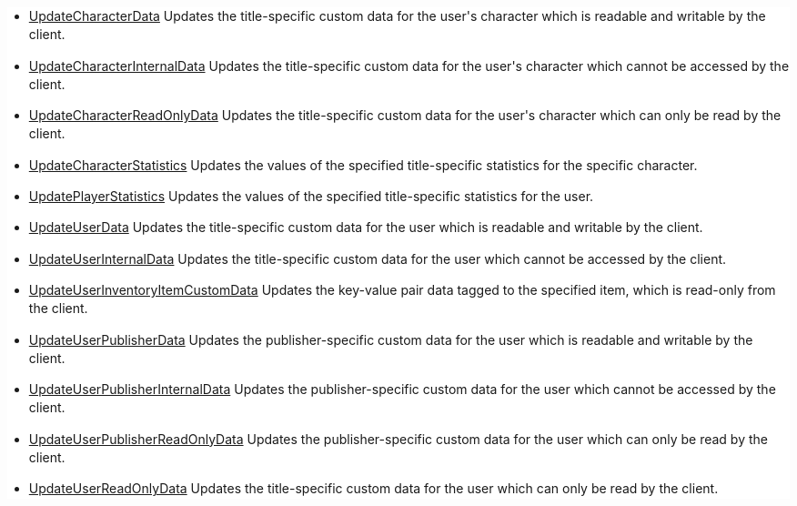 - [UpdateCharacterData](/rest/api/playfab/server/character-data/updatecharacterdata?)
    Updates the title-specific custom data for the user's character which is readable and writable by the client.

- [UpdateCharacterInternalData](/rest/api/playfab/server/character-data/updatecharacterinternaldata?)
    Updates the title-specific custom data for the user's character which cannot be accessed by the client.

- [UpdateCharacterReadOnlyData](/rest/api/playfab/server/character-data/updatecharacterreadonlydata?)
    Updates the title-specific custom data for the user's character which can only be read by the client.

- [UpdateCharacterStatistics](/rest/api/playfab/server/characters/updatecharacterstatistics?)
    Updates the values of the specified title-specific statistics for the specific character.

- [UpdatePlayerStatistics](/rest/api/playfab/server/player-data-management/updateplayerstatistics?)
    Updates the values of the specified title-specific statistics for the user.

- [UpdateUserData](/rest/api/playfab/server/player-data-management/updateuserdata?)
    Updates the title-specific custom data for the user which is readable and writable by the client.

- [UpdateUserInternalData](/rest/api/playfab/server/player-data-management/updateuserinternaldata?)
    Updates the title-specific custom data for the user which cannot be accessed by the client.

- [UpdateUserInventoryItemCustomData](/rest/api/playfab/server/player-item-management/updateuserinventoryitemcustomdata?)
    Updates the key-value pair data tagged to the specified item, which is read-only from the client.

- [UpdateUserPublisherData](/rest/api/playfab/server/player-data-management/updateuserpublisherdata?)
    Updates the publisher-specific custom data for the user which is readable and writable by the client.

- [UpdateUserPublisherInternalData](/rest/api/playfab/server/player-data-management/updateuserpublisherinternaldata?)
    Updates the publisher-specific custom data for the user which cannot be accessed by the client.

- [UpdateUserPublisherReadOnlyData](/rest/api/playfab/server/player-data-management/updateuserpublisherreadonlydata?)
    Updates the publisher-specific custom data for the user which can only be read by the client.

- [UpdateUserReadOnlyData](/rest/api/playfab/server/player-data-management/updateuserreadonlydata?)
    Updates the title-specific custom data for the user which can only be read by the client.
